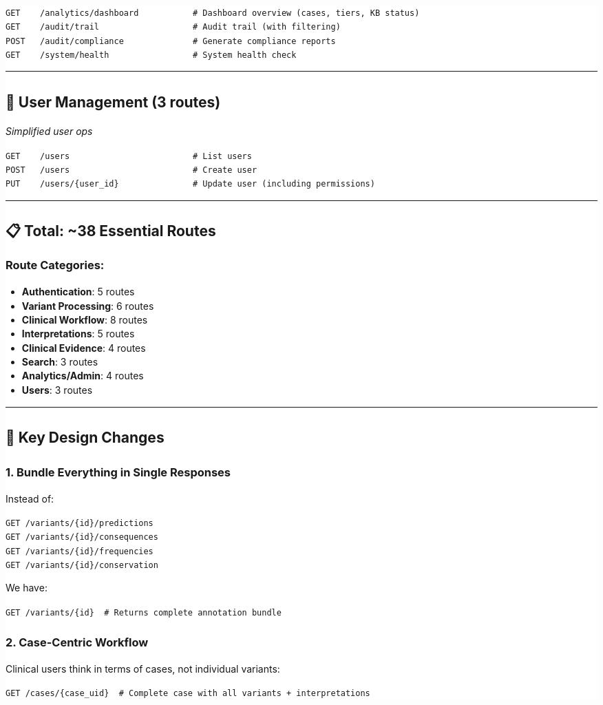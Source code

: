 ```
GET    /analytics/dashboard           # Dashboard overview (cases, tiers, KB status)
GET    /audit/trail                   # Audit trail (with filtering)
POST   /audit/compliance              # Generate compliance reports
GET    /system/health                 # System health check
```

---

## 👥 **User Management** (3 routes)
*Simplified user ops*

```
GET    /users                         # List users
POST   /users                         # Create user  
PUT    /users/{user_id}               # Update user (including permissions)
```

---

## 📋 **Total: ~38 Essential Routes**

### **Route Categories:**
- **Authentication**: 5 routes
- **Variant Processing**: 6 routes  
- **Clinical Workflow**: 8 routes
- **Interpretations**: 5 routes
- **Clinical Evidence**: 4 routes
- **Search**: 3 routes
- **Analytics/Admin**: 4 routes
- **Users**: 3 routes

---

## 🎯 **Key Design Changes**

### **1. Bundle Everything in Single Responses**
Instead of:
```
GET /variants/{id}/predictions
GET /variants/{id}/consequences  
GET /variants/{id}/frequencies
GET /variants/{id}/conservation
```

We have:
```
GET /variants/{id}  # Returns complete annotation bundle
```

### **2. Case-Centric Workflow**
Clinical users think in terms of cases, not individual variants:
```
GET /cases/{case_uid}  # Complete case with all variants + interpretations
```
